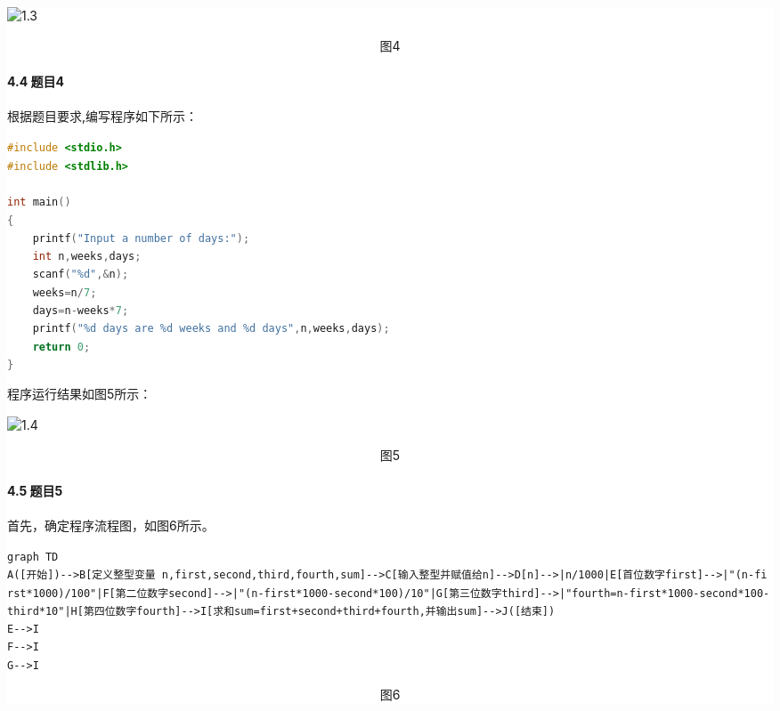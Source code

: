 ![1.3](https://zbx-1252526218.cos.ap-beijing.myqcloud.com/1.3.png)

<center>图4</center>



#### 4.4 题目4

根据题目要求,编写程序如下所示：

```c
#include <stdio.h>
#include <stdlib.h>

int main()
{
    printf("Input a number of days:");
    int n,weeks,days;
    scanf("%d",&n);
    weeks=n/7;
    days=n-weeks*7;
    printf("%d days are %d weeks and %d days",n,weeks,days);
    return 0;
}
```





程序运行结果如图5所示：

![1.4](https://zbx-1252526218.cos.ap-beijing.myqcloud.com/1.4.png)

<center>图5</center>









#### 4.5 题目5

首先，确定程序流程图，如图6所示。

```mermaid
graph TD
A([开始])-->B[定义整型变量 n,first,second,third,fourth,sum]-->C[输入整型并赋值给n]-->D[n]-->|n/1000|E[首位数字first]-->|"(n-first*1000)/100"|F[第二位数字second]-->|"(n-first*1000-second*100)/10"|G[第三位数字third]-->|"fourth=n-first*1000-second*100-third*10"|H[第四位数字fourth]-->I[求和sum=first+second+third+fourth,并输出sum]-->J([结束])
E-->I
F-->I
G-->I
```

<center>图6</center>


